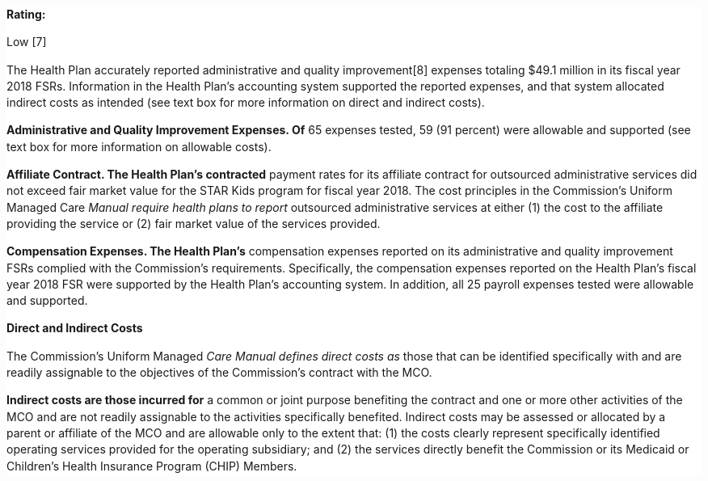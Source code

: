 **Rating:**

Low [7]


The Health Plan accurately reported
administrative and quality improvement[8]
expenses totaling $49.1 million in its fiscal year
2018 FSRs. Information in the Health Plan’s
accounting system supported the reported
expenses, and that system allocated indirect
costs as intended (see text box for more
information on direct and indirect costs).

**Administrative and Quality Improvement Expenses. Of**
65 expenses tested, 59 (91 percent) were
allowable and supported (see text box for more
information on allowable costs).

**Affiliate Contract. The Health Plan’s contracted**
payment rates for its affiliate contract for
outsourced administrative services did not
exceed fair market value for the STAR Kids
program for fiscal year 2018. The cost principles
in the Commission’s Uniform Managed Care
_Manual require health plans to report_
outsourced administrative services at either (1)
the cost to the affiliate providing the service or
(2) fair market value of the services provided.

**Compensation Expenses. The Health Plan’s**
compensation expenses reported on its
administrative and quality improvement FSRs
complied with the Commission’s requirements.
Specifically, the compensation expenses
reported on the Health Plan’s fiscal year 2018
FSR were supported by the Health Plan’s
accounting system. In addition, all 25 payroll
expenses tested were allowable and supported.


**Direct and Indirect Costs**

The Commission’s Uniform Managed
_Care Manual defines direct costs as_
those that can be identified
specifically with and are readily
assignable to the objectives of the
Commission’s contract with the
MCO.

**Indirect costs are those incurred for**
a common or joint purpose
benefiting the contract and one or
more other activities of the MCO and
are not readily assignable to the
activities specifically benefited.
Indirect costs may be assessed or
allocated by a parent or affiliate of
the MCO and are allowable only to
the extent that: (1) the costs clearly
represent specifically identified
operating services provided for the
operating subsidiary; and (2) the
services directly benefit the
Commission or its Medicaid or
Children’s Health Insurance Program
(CHIP) Members.
